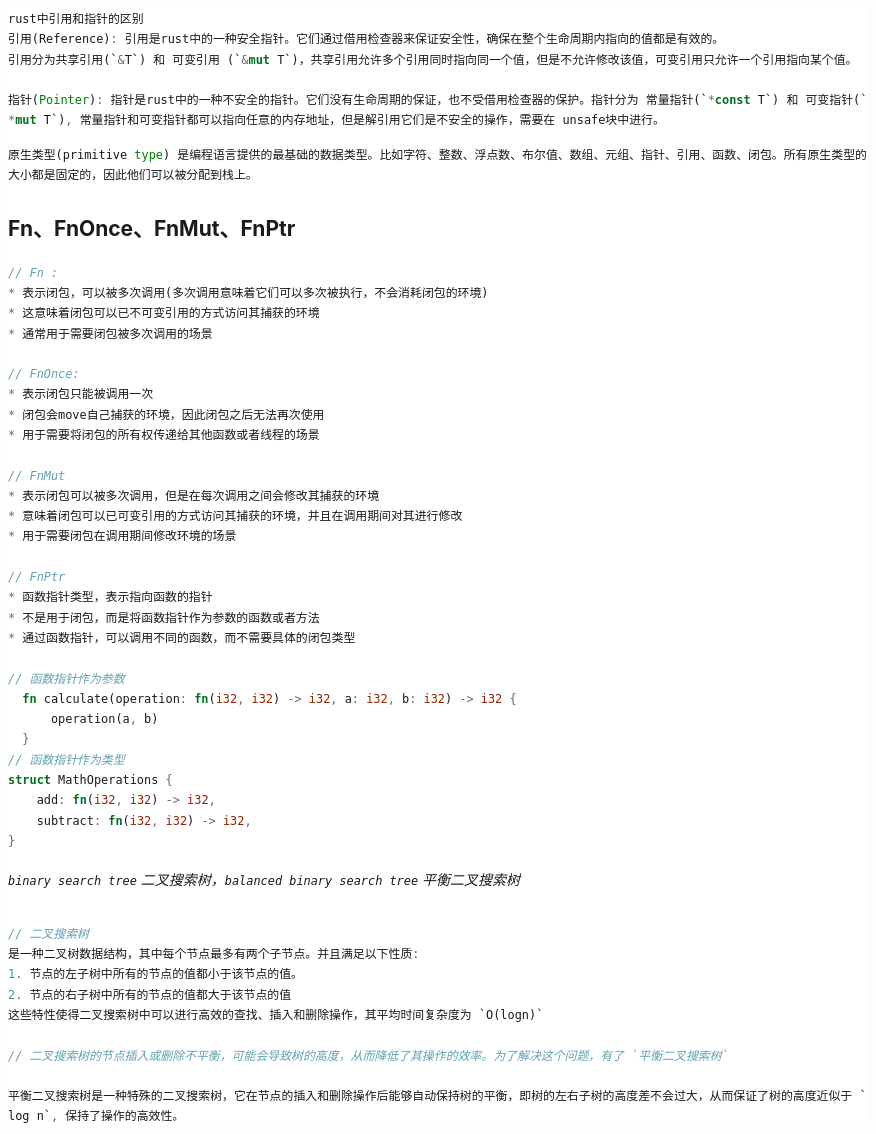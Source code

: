 ```rust
rust中引用和指针的区别
引用(Reference): 引用是rust中的一种安全指针。它们通过借用检查器来保证安全性，确保在整个生命周期内指向的值都是有效的。
引用分为共享引用(`&T`) 和 可变引用 (`&mut T`)，共享引用允许多个引用同时指向同一个值，但是不允许修改该值，可变引用只允许一个引用指向某个值。

指针(Pointer): 指针是rust中的一种不安全的指针。它们没有生命周期的保证，也不受借用检查器的保护。指针分为 常量指针(`*const T`) 和 可变指针(`*mut T`), 常量指针和可变指针都可以指向任意的内存地址，但是解引用它们是不安全的操作，需要在 unsafe块中进行。
```

```python
原生类型(primitive type) 是编程语言提供的最基础的数据类型。比如字符、整数、浮点数、布尔值、数组、元组、指针、引用、函数、闭包。所有原生类型的大小都是固定的，因此他们可以被分配到栈上。
```

## Fn、FnOnce、FnMut、FnPtr

```rust
// Fn : 
* 表示闭包，可以被多次调用(多次调用意味着它们可以多次被执行，不会消耗闭包的环境)
* 这意味着闭包可以已不可变引用的方式访问其捕获的环境
* 通常用于需要闭包被多次调用的场景

// FnOnce:
* 表示闭包只能被调用一次
* 闭包会move自己捕获的环境，因此闭包之后无法再次使用
* 用于需要将闭包的所有权传递给其他函数或者线程的场景

// FnMut
* 表示闭包可以被多次调用，但是在每次调用之间会修改其捕获的环境
* 意味着闭包可以已可变引用的方式访问其捕获的环境，并且在调用期间对其进行修改
* 用于需要闭包在调用期间修改环境的场景

// FnPtr
* 函数指针类型，表示指向函数的指针
* 不是用于闭包，而是将函数指针作为参数的函数或者方法
* 通过函数指针，可以调用不同的函数，而不需要具体的闭包类型

// 函数指针作为参数
  fn calculate(operation: fn(i32, i32) -> i32, a: i32, b: i32) -> i32 {
      operation(a, b)
  }
// 函数指针作为类型
struct MathOperations {
    add: fn(i32, i32) -> i32,
    subtract: fn(i32, i32) -> i32,
}

```

###### `binary search tree` 二叉搜索树，`balanced binary search tree` 平衡二叉搜索树

```rust
// 二叉搜索树
是一种二叉树数据结构，其中每个节点最多有两个子节点。并且满足以下性质:
1. 节点的左子树中所有的节点的值都小于该节点的值。
2. 节点的右子树中所有的节点的值都大于该节点的值
这些特性使得二叉搜索树中可以进行高效的查找、插入和删除操作，其平均时间复杂度为 `O(logn)`

// 二叉搜索树的节点插入或删除不平衡，可能会导致树的高度，从而降低了其操作的效率。为了解决这个问题，有了 `平衡二叉搜索树`

平衡二叉搜索树是一种特殊的二叉搜索树，它在节点的插入和删除操作后能够自动保持树的平衡，即树的左右子树的高度差不会过大，从而保证了树的高度近似于 `log n`, 保持了操作的高效性。


```
